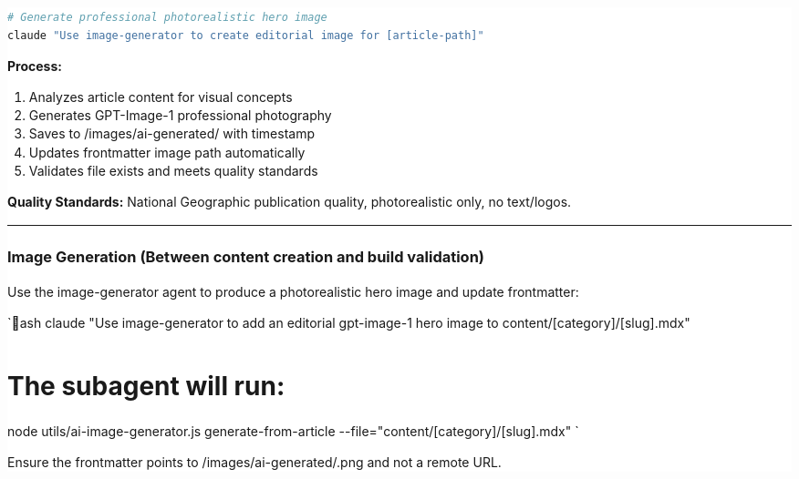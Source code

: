 ```bash
# Generate professional photorealistic hero image
claude "Use image-generator to create editorial image for [article-path]"
```

**Process:**

1. Analyzes article content for visual concepts
2. Generates GPT-Image-1 professional photography
3. Saves to /images/ai-generated/ with timestamp
4. Updates frontmatter image path automatically
5. Validates file exists and meets quality standards

**Quality Standards:** National Geographic publication quality, photorealistic only, no text/logos.

---

### Image Generation (Between content creation and build validation)

Use the image-generator agent to produce a photorealistic hero image and update frontmatter:

`ash
claude "Use image-generator to add an editorial gpt-image-1 hero image to content/[category]/[slug].mdx"

# The subagent will run:

node utils/ai-image-generator.js generate-from-article --file="content/[category]/[slug].mdx"
`

Ensure the frontmatter points to /images/ai-generated/<file>.png and not a remote URL.
